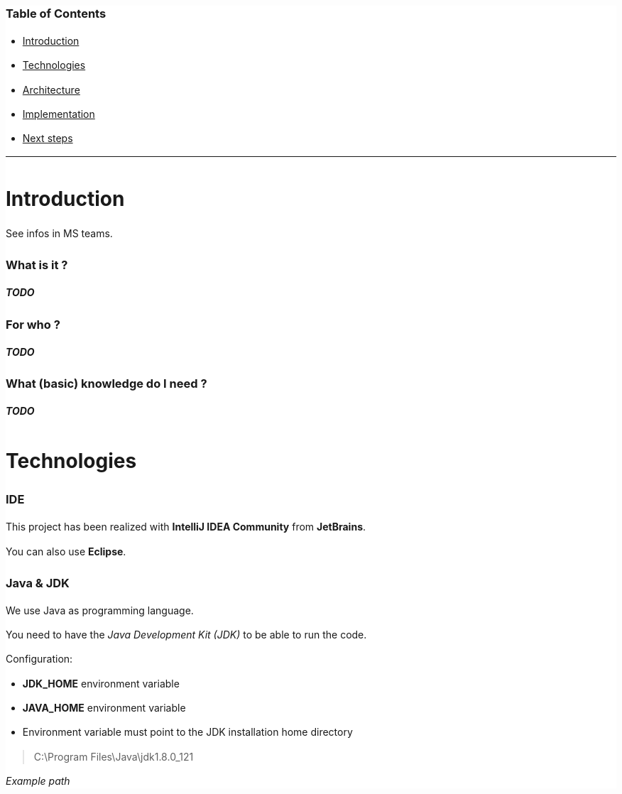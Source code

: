 

### Table of Contents

- [Introduction](#introduction)

- [Technologies](#technologies)

- [Architecture](#architecture)

- [Implementation](#implementation)

- [Next steps](#next-steps)

---

# Introduction

See infos in MS teams.

### What is it ?

**_TODO_**

### For who ?

**_TODO_**

### What (basic) knowledge do I need ?

**_TODO_**

# Technologies

### IDE

This project has been realized with **IntelliJ IDEA Community** from **JetBrains**.

You can also use **Eclipse**.

### Java & JDK

We use Java as programming language.

You need to have the _Java Development Kit (JDK)_ to be able to run the code.

Configuration:

- **JDK_HOME** environment variable

- **JAVA_HOME** environment variable

- Environment variable must point to the JDK installation home directory

> C:\Program Files\Java\jdk1.8.0_121

_Example path_
